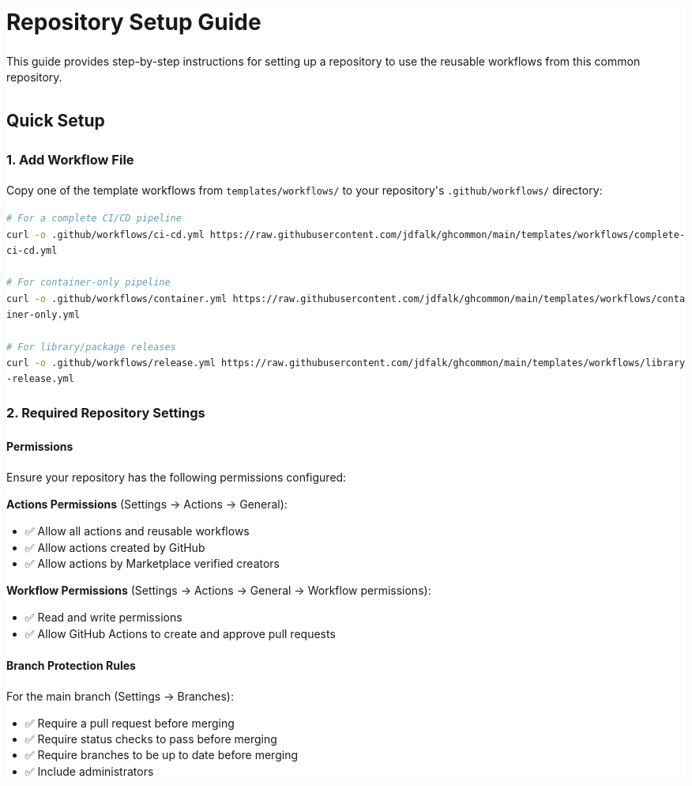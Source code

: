 



# Repository Setup Guide

This guide provides step-by-step instructions for setting up a repository to use the reusable workflows from this common repository.

## Quick Setup

### 1. Add Workflow File

Copy one of the template workflows from `templates/workflows/` to your repository's `.github/workflows/` directory:

```bash
# For a complete CI/CD pipeline
curl -o .github/workflows/ci-cd.yml https://raw.githubusercontent.com/jdfalk/ghcommon/main/templates/workflows/complete-ci-cd.yml

# For container-only pipeline
curl -o .github/workflows/container.yml https://raw.githubusercontent.com/jdfalk/ghcommon/main/templates/workflows/container-only.yml

# For library/package releases
curl -o .github/workflows/release.yml https://raw.githubusercontent.com/jdfalk/ghcommon/main/templates/workflows/library-release.yml
```

### 2. Required Repository Settings

#### Permissions

Ensure your repository has the following permissions configured:

**Actions Permissions** (Settings → Actions → General):

- ✅ Allow all actions and reusable workflows
- ✅ Allow actions created by GitHub
- ✅ Allow actions by Marketplace verified creators

**Workflow Permissions** (Settings → Actions → General → Workflow permissions):

- ✅ Read and write permissions
- ✅ Allow GitHub Actions to create and approve pull requests

#### Branch Protection Rules

For the main branch (Settings → Branches):

- ✅ Require a pull request before merging
- ✅ Require status checks to pass before merging
- ✅ Require branches to be up to date before merging
- ✅ Include administrators
